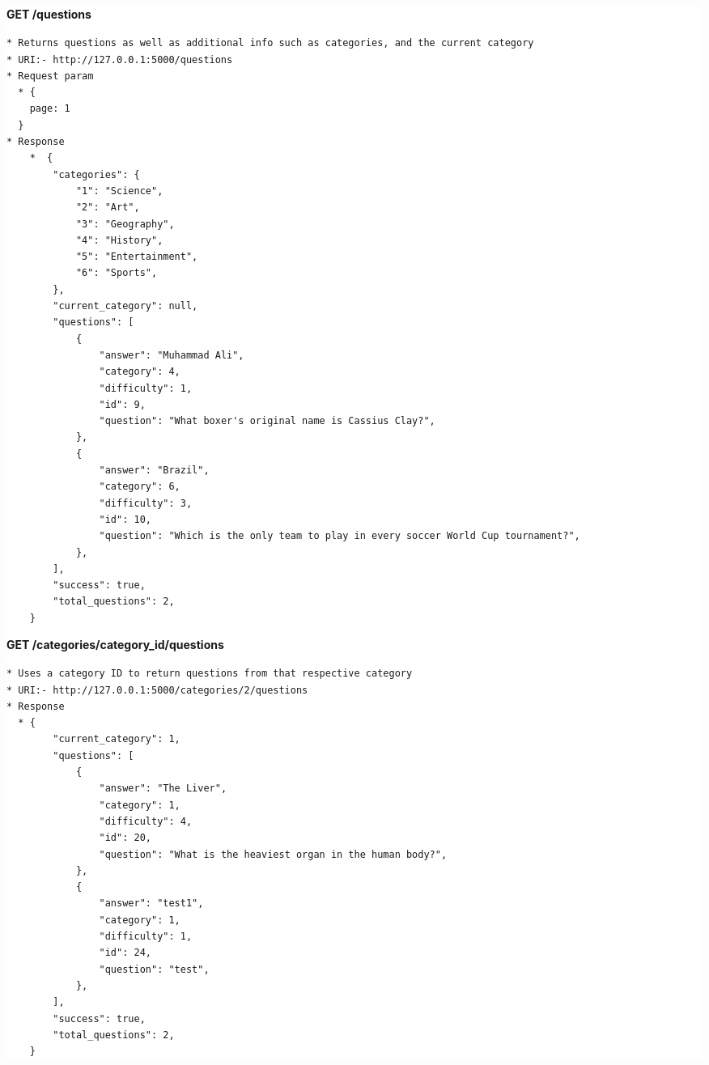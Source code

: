 **GET /questions**

    * Returns questions as well as additional info such as categories, and the current category
    * URI:- http://127.0.0.1:5000/questions
    * Request param
      * {
        page: 1
      }
    * Response
    	*  {
            "categories": {
                "1": "Science",
                "2": "Art",
                "3": "Geography",
                "4": "History",
                "5": "Entertainment",
                "6": "Sports",
            },
            "current_category": null,
            "questions": [
                {
                    "answer": "Muhammad Ali",
                    "category": 4,
                    "difficulty": 1,
                    "id": 9,
                    "question": "What boxer's original name is Cassius Clay?",
                },
                {
                    "answer": "Brazil",
                    "category": 6,
                    "difficulty": 3,
                    "id": 10,
                    "question": "Which is the only team to play in every soccer World Cup tournament?",
                },
            ],
            "success": true,
            "total_questions": 2,
        }

**GET /categories/category_id/questions**

    * Uses a category ID to return questions from that respective category
    * URI:- http://127.0.0.1:5000/categories/2/questions
    * Response
      * {
            "current_category": 1,
            "questions": [
                {
                    "answer": "The Liver",
                    "category": 1,
                    "difficulty": 4,
                    "id": 20,
                    "question": "What is the heaviest organ in the human body?",
                },
                {
                    "answer": "test1",
                    "category": 1,
                    "difficulty": 1,
                    "id": 24,
                    "question": "test",
                },
            ],
            "success": true,
            "total_questions": 2,
        }